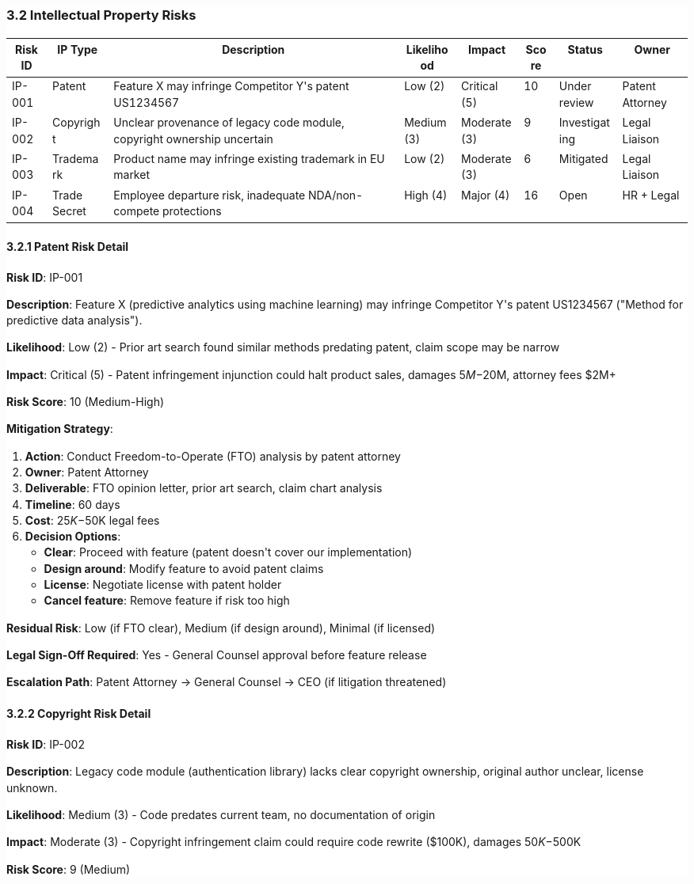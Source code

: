 ### 3.2 Intellectual Property Risks

| Risk ID | IP Type | Description | Likelihood | Impact | Score | Status | Owner |
| --- | --- | --- | --- | --- | --- | --- | --- |
| IP-001 | Patent | Feature X may infringe Competitor Y's patent US1234567 | Low (2) | Critical (5) | 10 | Under review | Patent Attorney |
| IP-002 | Copyright | Unclear provenance of legacy code module, copyright ownership uncertain | Medium (3) | Moderate (3) | 9 | Investigating | Legal Liaison |
| IP-003 | Trademark | Product name may infringe existing trademark in EU market | Low (2) | Moderate (3) | 6 | Mitigated | Legal Liaison |
| IP-004 | Trade Secret | Employee departure risk, inadequate NDA/non-compete protections | High (4) | Major (4) | 16 | Open | HR + Legal |

#### 3.2.1 Patent Risk Detail

**Risk ID**: IP-001

**Description**: Feature X (predictive analytics using machine learning) may infringe Competitor Y's patent US1234567 ("Method for predictive data analysis").

**Likelihood**: Low (2) - Prior art search found similar methods predating patent, claim scope may be narrow

**Impact**: Critical (5) - Patent infringement injunction could halt product sales, damages $5M-$20M, attorney fees $2M+

**Risk Score**: 10 (Medium-High)

**Mitigation Strategy**:
1. **Action**: Conduct Freedom-to-Operate (FTO) analysis by patent attorney
2. **Owner**: Patent Attorney
3. **Deliverable**: FTO opinion letter, prior art search, claim chart analysis
4. **Timeline**: 60 days
5. **Cost**: $25K-$50K legal fees
6. **Decision Options**:
   - **Clear**: Proceed with feature (patent doesn't cover our implementation)
   - **Design around**: Modify feature to avoid patent claims
   - **License**: Negotiate license with patent holder
   - **Cancel feature**: Remove feature if risk too high

**Residual Risk**: Low (if FTO clear), Medium (if design around), Minimal (if licensed)

**Legal Sign-Off Required**: Yes - General Counsel approval before feature release

**Escalation Path**: Patent Attorney → General Counsel → CEO (if litigation threatened)

#### 3.2.2 Copyright Risk Detail

**Risk ID**: IP-002

**Description**: Legacy code module (authentication library) lacks clear copyright ownership, original author unclear, license unknown.

**Likelihood**: Medium (3) - Code predates current team, no documentation of origin

**Impact**: Moderate (3) - Copyright infringement claim could require code rewrite ($100K), damages $50K-$500K

**Risk Score**: 9 (Medium)
